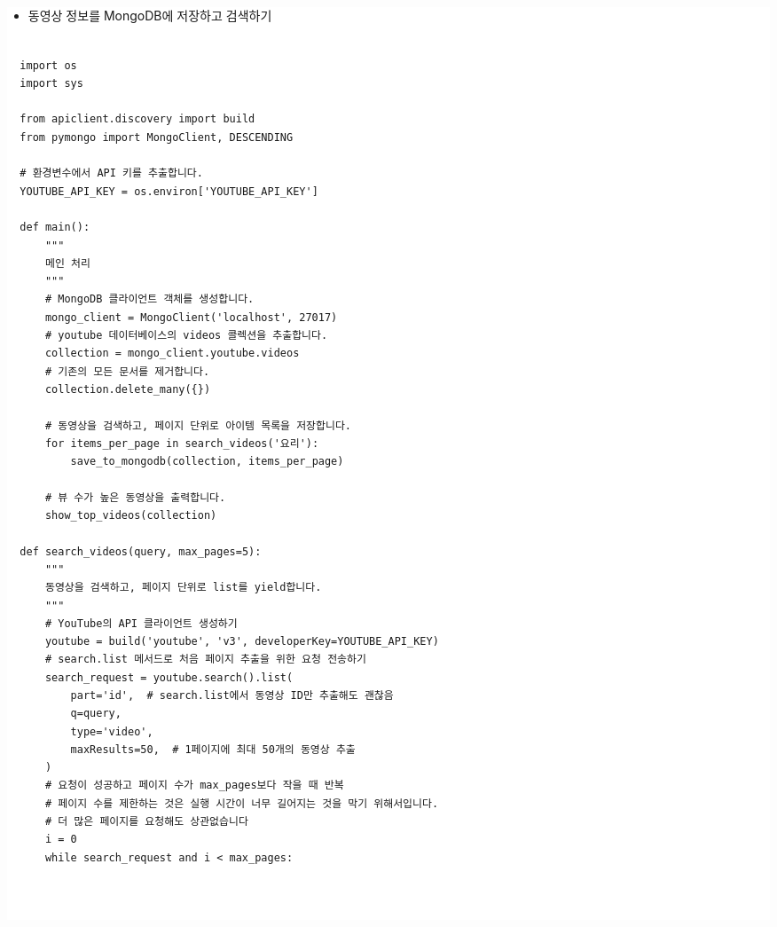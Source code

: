   * 동영상 정보를 MongoDB에 저장하고 검색하기
  <pre>
  <code>
  import os
  import sys

  from apiclient.discovery import build
  from pymongo import MongoClient, DESCENDING

  # 환경변수에서 API 키를 추출합니다.
  YOUTUBE_API_KEY = os.environ['YOUTUBE_API_KEY']

  def main():
      """
      메인 처리
      """
      # MongoDB 클라이언트 객체를 생성합니다.
      mongo_client = MongoClient('localhost', 27017)
      # youtube 데이터베이스의 videos 콜렉션을 추출합니다.
      collection = mongo_client.youtube.videos
      # 기존의 모든 문서를 제거합니다.
      collection.delete_many({})

      # 동영상을 검색하고, 페이지 단위로 아이템 목록을 저장합니다.
      for items_per_page in search_videos('요리'):
          save_to_mongodb(collection, items_per_page)

      # 뷰 수가 높은 동영상을 출력합니다.
      show_top_videos(collection)

  def search_videos(query, max_pages=5):
      """
      동영상을 검색하고, 페이지 단위로 list를 yield합니다.
      """
      # YouTube의 API 클라이언트 생성하기
      youtube = build('youtube', 'v3', developerKey=YOUTUBE_API_KEY)  
      # search.list 메서드로 처음 페이지 추출을 위한 요청 전송하기
      search_request = youtube.search().list(
          part='id',  # search.list에서 동영상 ID만 추출해도 괜찮음
          q=query,
          type='video',
          maxResults=50,  # 1페이지에 최대 50개의 동영상 추출
      )
      # 요청이 성공하고 페이지 수가 max_pages보다 작을 때 반복
      # 페이지 수를 제한하는 것은 실행 시간이 너무 길어지는 것을 막기 위해서입니다.
      # 더 많은 페이지를 요청해도 상관없습니다
      i = 0
      while search_request and i < max_pages: